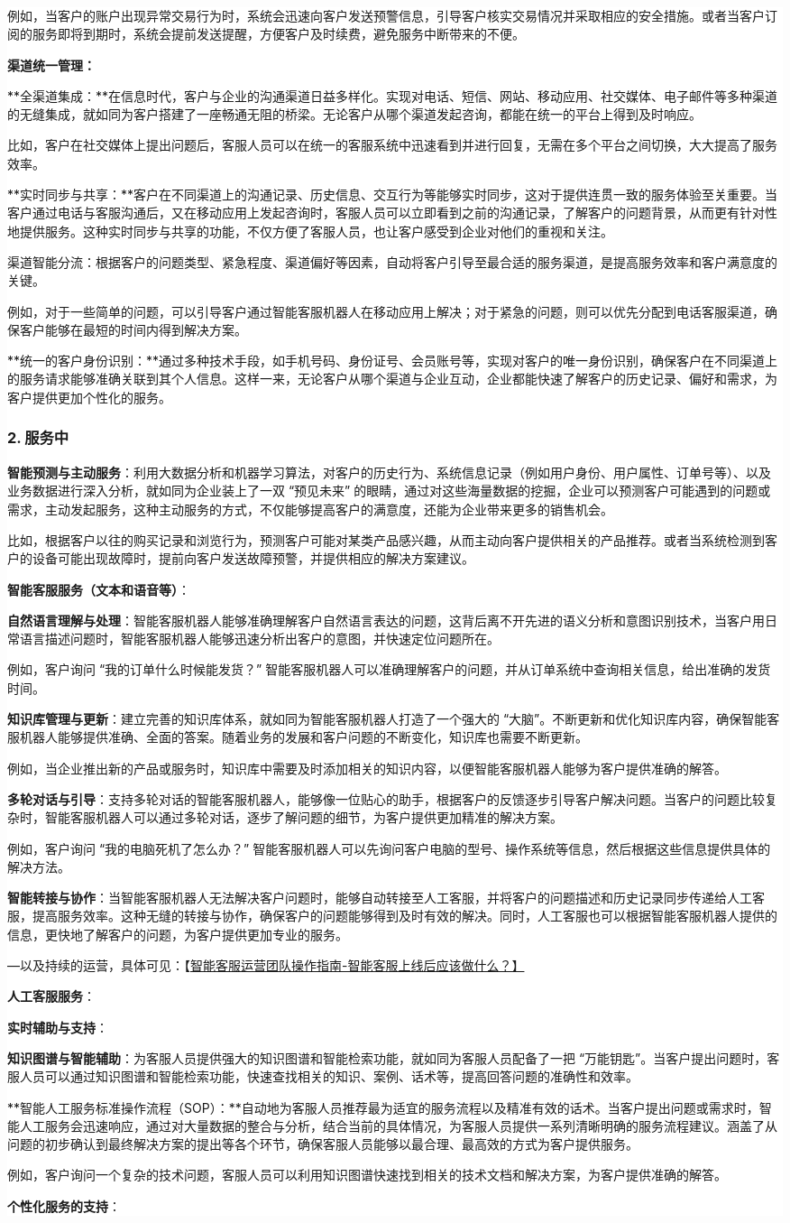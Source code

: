 例如，当客户的账户出现异常交易行为时，系统会迅速向客户发送预警信息，引导客户核实交易情况并采取相应的安全措施。或者当客户订阅的服务即将到期时，系统会提前发送提醒，方便客户及时续费，避免服务中断带来的不便。

**渠道统一管理：**

**全渠道集成：**在信息时代，客户与企业的沟通渠道日益多样化。实现对电话、短信、网站、移动应用、社交媒体、电子邮件等多种渠道的无缝集成，就如同为客户搭建了一座畅通无阻的桥梁。无论客户从哪个渠道发起咨询，都能在统一的平台上得到及时响应。

比如，客户在社交媒体上提出问题后，客服人员可以在统一的客服系统中迅速看到并进行回复，无需在多个平台之间切换，大大提高了服务效率。

**实时同步与共享：**客户在不同渠道上的沟通记录、历史信息、交互行为等能够实时同步，这对于提供连贯一致的服务体验至关重要。当客户通过电话与客服沟通后，又在移动应用上发起咨询时，客服人员可以立即看到之前的沟通记录，了解客户的问题背景，从而更有针对性地提供服务。这种实时同步与共享的功能，不仅方便了客服人员，也让客户感受到企业对他们的重视和关注。

渠道智能分流：根据客户的问题类型、紧急程度、渠道偏好等因素，自动将客户引导至最合适的服务渠道，是提高服务效率和客户满意度的关键。

例如，对于一些简单的问题，可以引导客户通过智能客服机器人在移动应用上解决；对于紧急的问题，则可以优先分配到电话客服渠道，确保客户能够在最短的时间内得到解决方案。

**统一的客户身份识别：**通过多种技术手段，如手机号码、身份证号、会员账号等，实现对客户的唯一身份识别，确保客户在不同渠道上的服务请求能够准确关联到其个人信息。这样一来，无论客户从哪个渠道与企业互动，企业都能快速了解客户的历史记录、偏好和需求，为客户提供更加个性化的服务。

### 2\. 服务中

**智能预测与主动服务**：利用大数据分析和机器学习算法，对客户的历史行为、系统信息记录（例如用户身份、用户属性、订单号等）、以及业务数据进行深入分析，就如同为企业装上了一双 “预见未来” 的眼睛，通过对这些海量数据的挖掘，企业可以预测客户可能遇到的问题或需求，主动发起服务，这种主动服务的方式，不仅能够提高客户的满意度，还能为企业带来更多的销售机会。

比如，根据客户以往的购买记录和浏览行为，预测客户可能对某类产品感兴趣，从而主动向客户提供相关的产品推荐。或者当系统检测到客户的设备可能出现故障时，提前向客户发送故障预警，并提供相应的解决方案建议。

**智能客服服务（文本和语音等）**：

**自然语言理解与处理**：智能客服机器人能够准确理解客户自然语言表达的问题，这背后离不开先进的语义分析和意图识别技术，当客户用日常语言描述问题时，智能客服机器人能够迅速分析出客户的意图，并快速定位问题所在。

例如，客户询问 “我的订单什么时候能发货？” 智能客服机器人可以准确理解客户的问题，并从订单系统中查询相关信息，给出准确的发货时间。

**知识库管理与更新**：建立完善的知识库体系，就如同为智能客服机器人打造了一个强大的 “大脑”。不断更新和优化知识库内容，确保智能客服机器人能够提供准确、全面的答案。随着业务的发展和客户问题的不断变化，知识库也需要不断更新。

例如，当企业推出新的产品或服务时，知识库中需要及时添加相关的知识内容，以便智能客服机器人能够为客户提供准确的解答。

**多轮对话与引导**：支持多轮对话的智能客服机器人，能够像一位贴心的助手，根据客户的反馈逐步引导客户解决问题。当客户的问题比较复杂时，智能客服机器人可以通过多轮对话，逐步了解问题的细节，为客户提供更加精准的解决方案。

例如，客户询问 “我的电脑死机了怎么办？” 智能客服机器人可以先询问客户电脑的型号、操作系统等信息，然后根据这些信息提供具体的解决方法。

**智能转接与协作**：当智能客服机器人无法解决客户问题时，能够自动转接至人工客服，并将客户的问题描述和历史记录同步传递给人工客服，提高服务效率。这种无缝的转接与协作，确保客户的问题能够得到及时有效的解决。同时，人工客服也可以根据智能客服机器人提供的信息，更快地了解客户的问题，为客户提供更加专业的服务。

—以及持续的运营，具体可见：【[智能客服运营团队操作指南-智能客服上线后应该做什么？】](https://www.woshipm.com/ai/6116543.html)

**人工客服服务**：

**实时辅助与支持**：

**知识图谱与智能辅助**：为客服人员提供强大的知识图谱和智能检索功能，就如同为客服人员配备了一把 “万能钥匙”。当客户提出问题时，客服人员可以通过知识图谱和智能检索功能，快速查找相关的知识、案例、话术等，提高回答问题的准确性和效率。

**智能人工服务标准操作流程（SOP）：**自动地为客服人员推荐最为适宜的服务流程以及精准有效的话术。当客户提出问题或需求时，智能人工服务会迅速响应，通过对大量数据的整合与分析，结合当前的具体情况，为客服人员提供一系列清晰明确的服务流程建议。涵盖了从问题的初步确认到最终解决方案的提出等各个环节，确保客服人员能够以最合理、最高效的方式为客户提供服务。

例如，客户询问一个复杂的技术问题，客服人员可以利用知识图谱快速找到相关的技术文档和解决方案，为客户提供准确的解答。

**个性化服务的支持**：
